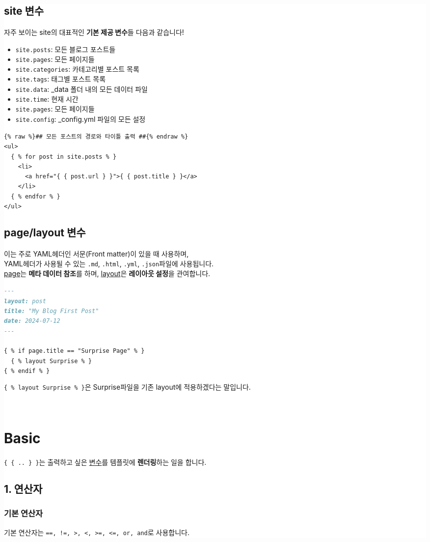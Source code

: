 ## site 변수
자주 보이는 site의 대표적인 **기본 제공 변수**들 다음과 같습니다!  
- `site.posts`: 모든 블로그 포스트들
- `site.pages`: 모든 페이지들
- `site.categories`: 카테고리별 포스트 목록
- `site.tags`: 태그별 포스트 목록
- `site.data`: _data 폴더 내의 모든 데이터 파일
- `site.time`: 현재 시간
- `site.pages`: 모든 페이지들
- `site.config`: _config.yml 파일의 모든 설정

```liquid
{% raw %}## 모든 포스트의 경로와 타이틀 출력 ##{% endraw %}
<ul>
  { % for post in site.posts % }
    <li>
      <a href="{ { post.url } }">{ { post.title } }</a>
    </li>
  { % endfor % }
</ul>
```

## page/layout 변수
이는 주로 YAML헤더인 서문(Front matter)이 있을 때  사용하며,  
YAML헤더가 사용될 수 있는 `.md`, `.html`, `.yml`, `.json`파일에 사용됩니다.  
<u>page</u>는 **메타 데이터 참조**를 하며, <u>layout</u>은 **레이아웃 설정**을 관여합니다.

```markdown
---
layout: post
title: "My Blog First Post"
date: 2024-07-12
---

{ % if page.title == "Surprise Page" % }
  { % layout Surprise % }
{ % endif % }
```
`{ % layout Surprise % }`은 Surprise파일을 기존 layout에 적용하겠다는 말입니다.

<br>

# Basic
`{ { .. } }`는 출력하고 싶은 <u>변수</u>를 템플릿에 **렌더링**하는 일을 합니다.

## 1. 연산자
### 기본 연산자
기본 연산자는 `==, !=, >, <, >=, <=, or, and`로 사용합니다.
